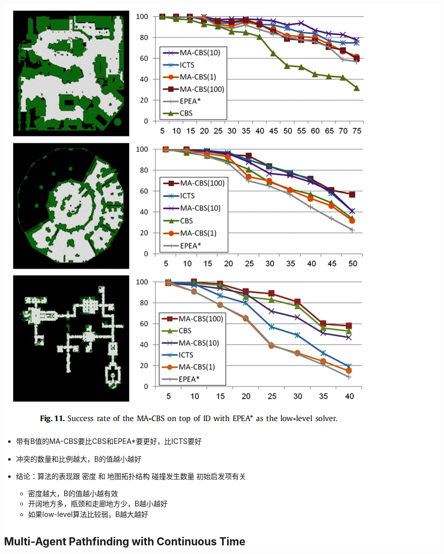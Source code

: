   ![](imgs/success_rate_MACBS.png)

  - 带有B值的MA-CBS要比CBS和EPEA*要更好，比ICTS要好
  - 冲突的数量和比例越大，B的值越小越好

  - 结论：算法的表现跟 密度 和 地图拓扑结构 碰撞发生数量 初始启发项有关
    - 密度越大，B的值越小越有效
    - 开阔地方多，瓶颈和走廊地方少，B越小越好
    - 如果low-level算法比较弱，B越大越好

## Multi-Agent Pathfinding with Continuous Time
